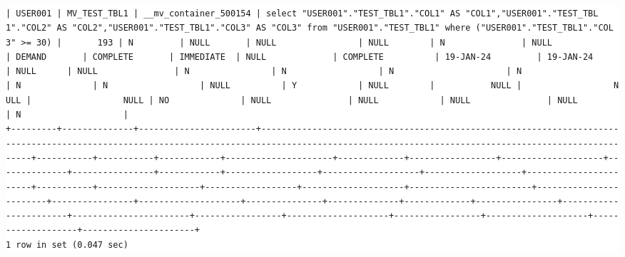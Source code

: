 ```shell
| USER001 | MV_TEST_TBL1 | __mv_container_500154 | select "USER001"."TEST_TBL1"."COL1" AS "COL1","USER001"."TEST_TBL1"."COL2" AS "COL2","USER001"."TEST_TBL1"."COL3" AS "COL3" from "USER001"."TEST_TBL1" where ("USER001"."TEST_TBL1"."COL3" >= 30) |       193 | N         | NULL       | NULL                | NULL        | N               | NULL               | DEMAND       | COMPLETE       | IMMEDIATE  | NULL             | COMPLETE          | 19-JAN-24         | 19-JAN-24             | NULL      | NULL               | N                | N                  | N                      | N                      | N              | N                  | NULL          | Y            | NULL        |           NULL |                  NULL |                  NULL | NO              | NULL               | NULL            | NULL               | NULL              | N                    |
+---------+--------------+-----------------------+---------------------------------------------------------------------------------------------------------------------------------------------------------------------------------------------------+-----------+-----------+------------+---------------------+-------------+-----------------+--------------------+--------------+----------------+------------+------------------+-------------------+-------------------+-----------------------+-----------+--------------------+------------------+--------------------+------------------------+------------------------+----------------+--------------------+---------------+--------------+-------------+----------------+-----------------------+-----------------------+-----------------+--------------------+-----------------+--------------------+-------------------+----------------------+
1 row in set (0.047 sec)
```
